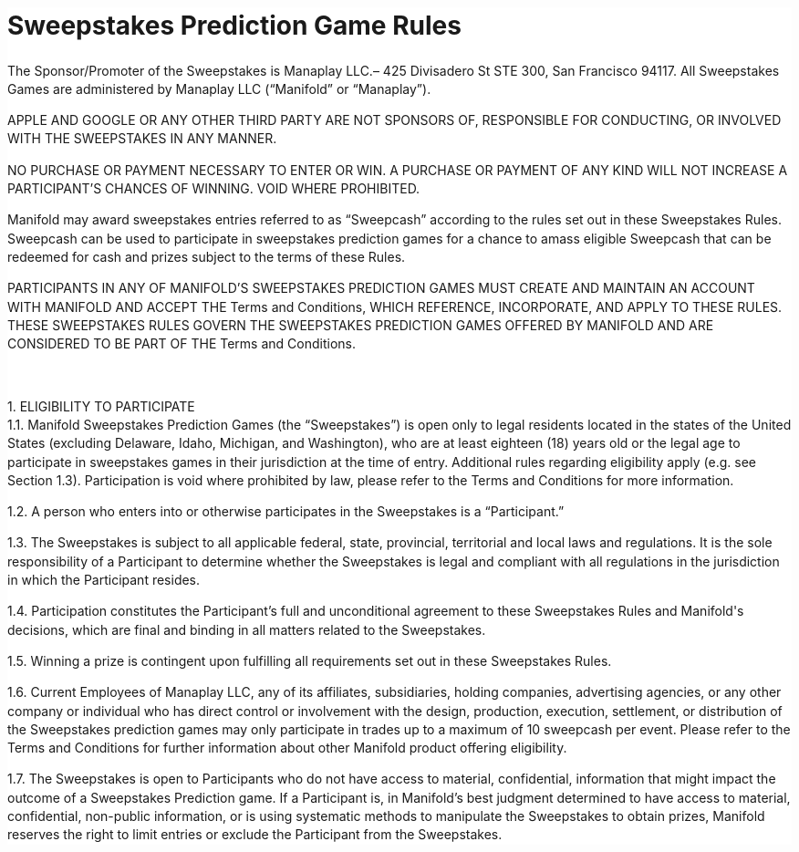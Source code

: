 # Sweepstakes Prediction Game Rules 

The Sponsor/Promoter of the Sweepstakes is Manaplay LLC.– 425 Divisadero St STE 300, San Francisco 94117\. All Sweepstakes Games are administered by Manaplay LLC (“Manifold” or “Manaplay”).    
   
APPLE AND GOOGLE OR ANY OTHER THIRD PARTY ARE NOT SPONSORS OF, RESPONSIBLE FOR CONDUCTING, OR INVOLVED WITH THE SWEEPSTAKES IN ANY MANNER.  

NO PURCHASE OR PAYMENT NECESSARY TO ENTER OR WIN. A PURCHASE OR PAYMENT OF ANY KIND WILL NOT INCREASE A PARTICIPANT’S CHANCES OF WINNING. VOID WHERE PROHIBITED.  
   
Manifold may award sweepstakes entries referred to as “Sweepcash” according to the rules set out in these Sweepstakes Rules. Sweepcash can be used to participate in sweepstakes prediction games for a chance to amass eligible Sweepcash that can be redeemed for cash and prizes subject to the terms of these Rules.   
   
PARTICIPANTS IN ANY OF MANIFOLD’S SWEEPSTAKES PREDICTION GAMES MUST CREATE AND MAINTAIN AN ACCOUNT WITH MANIFOLD AND ACCEPT THE Terms and Conditions, WHICH REFERENCE, INCORPORATE, AND APPLY TO THESE RULES. THESE SWEEPSTAKES RULES GOVERN THE SWEEPSTAKES PREDICTION GAMES OFFERED BY MANIFOLD AND ARE CONSIDERED TO BE PART OF THE Terms and Conditions.  
   
‍  
   
1\. ELIGIBILITY TO PARTICIPATE  
1.1. Manifold Sweepstakes Prediction Games (the “Sweepstakes”) is open only to legal residents located in the states of the United States (excluding Delaware, Idaho, Michigan, and Washington), who are at least eighteen (18) years old or the legal age to participate in sweepstakes games in their jurisdiction at the time of entry. Additional rules regarding eligibility apply (e.g. see Section 1.3).  Participation is void where prohibited by law, please refer to the Terms and Conditions for more information.   
   
1.2. A person who enters into or otherwise participates in the Sweepstakes is a “Participant.”  
    
1.3. The Sweepstakes is subject to all applicable federal, state, provincial, territorial and local laws and regulations. It is the sole responsibility of a Participant to determine whether the Sweepstakes is legal and compliant with all regulations in the jurisdiction in which the Participant resides.  
   
1.4. Participation constitutes the Participant’s full and unconditional agreement to these Sweepstakes Rules and Manifold's decisions, which are final and binding in all matters related to the Sweepstakes.  
   
1.5. Winning a prize is contingent upon fulfilling all requirements set out in these Sweepstakes Rules.  
   
1.6. Current Employees of Manaplay LLC, any of its affiliates, subsidiaries, holding companies, advertising agencies, or any other company or individual who has direct control or involvement with the design, production, execution, settlement, or distribution of the Sweepstakes prediction games may only participate in trades up to a maximum of 10 sweepcash per event.  Please refer to the Terms and Conditions for further information about other Manifold product offering eligibility.    
   
1.7. The Sweepstakes is open to Participants who do not have access to material, confidential, information that might impact the outcome of a Sweepstakes Prediction game. If a Participant is, in Manifold’s best judgment determined to have access to material, confidential, non-public information, or is using systematic methods to manipulate the Sweepstakes to obtain prizes, Manifold reserves the right to limit entries or exclude the Participant from the Sweepstakes.  
   